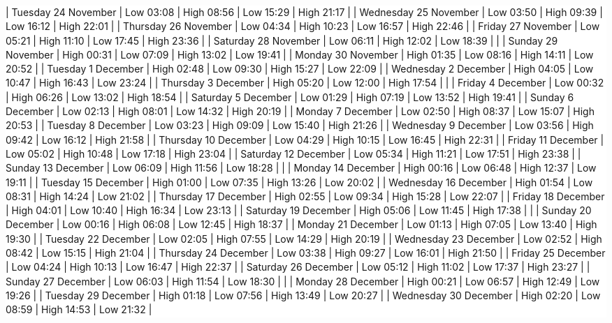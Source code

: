 | Tuesday 24 November | Low 03:08 | High 08:56 | Low 15:29 | High 21:17 | 
| Wednesday 25 November | Low 03:50 | High 09:39 | Low 16:12 | High 22:01 | 
| Thursday 26 November | Low 04:34 | High 10:23 | Low 16:57 | High 22:46 | 
| Friday 27 November | Low 05:21 | High 11:10 | Low 17:45 | High 23:36 | 
| Saturday 28 November | Low 06:11 | High 12:02 | Low 18:39 |  | 
| Sunday 29 November | High 00:31 | Low 07:09 | High 13:02 | Low 19:41 | 
| Monday 30 November | High 01:35 | Low 08:16 | High 14:11 | Low 20:52 | 
| Tuesday 1 December | High 02:48 | Low 09:30 | High 15:27 | Low 22:09 | 
| Wednesday 2 December | High 04:05 | Low 10:47 | High 16:43 | Low 23:24 | 
| Thursday 3 December | High 05:20 | Low 12:00 | High 17:54 |  | 
| Friday 4 December | Low 00:32 | High 06:26 | Low 13:02 | High 18:54 | 
| Saturday 5 December | Low 01:29 | High 07:19 | Low 13:52 | High 19:41 | 
| Sunday 6 December | Low 02:13 | High 08:01 | Low 14:32 | High 20:19 | 
| Monday 7 December | Low 02:50 | High 08:37 | Low 15:07 | High 20:53 | 
| Tuesday 8 December | Low 03:23 | High 09:09 | Low 15:40 | High 21:26 | 
| Wednesday 9 December | Low 03:56 | High 09:42 | Low 16:12 | High 21:58 | 
| Thursday 10 December | Low 04:29 | High 10:15 | Low 16:45 | High 22:31 | 
| Friday 11 December | Low 05:02 | High 10:48 | Low 17:18 | High 23:04 | 
| Saturday 12 December | Low 05:34 | High 11:21 | Low 17:51 | High 23:38 | 
| Sunday 13 December | Low 06:09 | High 11:56 | Low 18:28 |  | 
| Monday 14 December | High 00:16 | Low 06:48 | High 12:37 | Low 19:11 | 
| Tuesday 15 December | High 01:00 | Low 07:35 | High 13:26 | Low 20:02 | 
| Wednesday 16 December | High 01:54 | Low 08:31 | High 14:24 | Low 21:02 | 
| Thursday 17 December | High 02:55 | Low 09:34 | High 15:28 | Low 22:07 | 
| Friday 18 December | High 04:01 | Low 10:40 | High 16:34 | Low 23:13 | 
| Saturday 19 December | High 05:06 | Low 11:45 | High 17:38 |  | 
| Sunday 20 December | Low 00:16 | High 06:08 | Low 12:45 | High 18:37 | 
| Monday 21 December | Low 01:13 | High 07:05 | Low 13:40 | High 19:30 | 
| Tuesday 22 December | Low 02:05 | High 07:55 | Low 14:29 | High 20:19 | 
| Wednesday 23 December | Low 02:52 | High 08:42 | Low 15:15 | High 21:04 | 
| Thursday 24 December | Low 03:38 | High 09:27 | Low 16:01 | High 21:50 | 
| Friday 25 December | Low 04:24 | High 10:13 | Low 16:47 | High 22:37 | 
| Saturday 26 December | Low 05:12 | High 11:02 | Low 17:37 | High 23:27 | 
| Sunday 27 December | Low 06:03 | High 11:54 | Low 18:30 |  | 
| Monday 28 December | High 00:21 | Low 06:57 | High 12:49 | Low 19:26 | 
| Tuesday 29 December | High 01:18 | Low 07:56 | High 13:49 | Low 20:27 | 
| Wednesday 30 December | High 02:20 | Low 08:59 | High 14:53 | Low 21:32 | 
